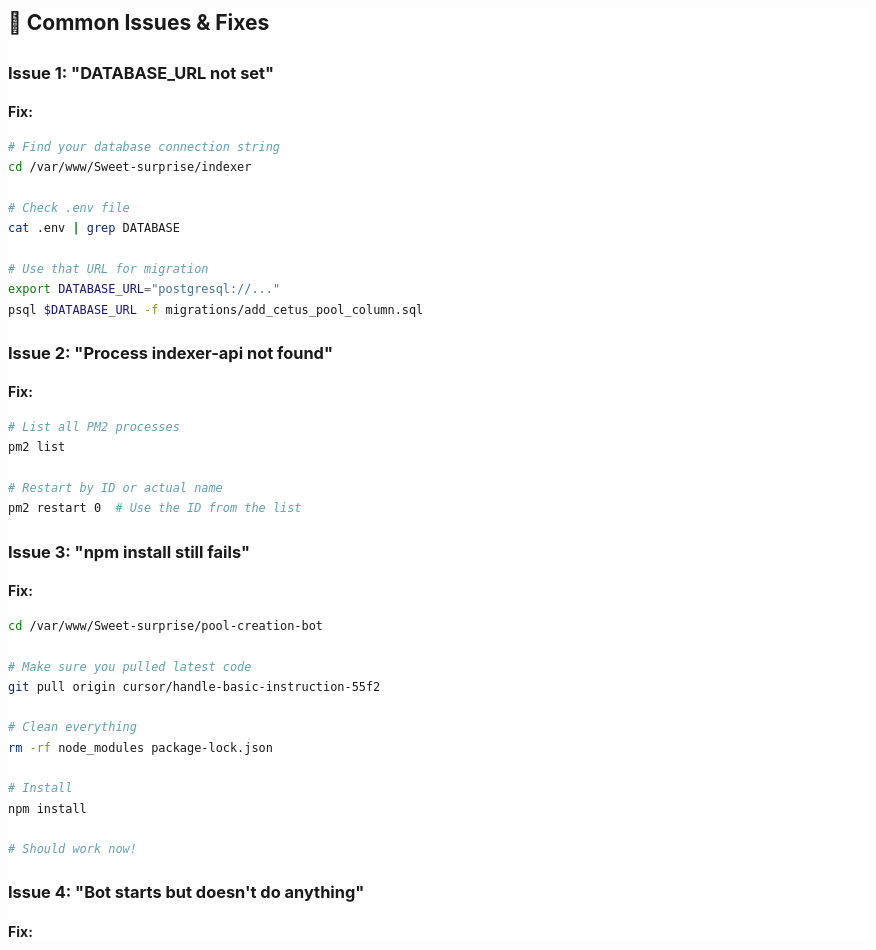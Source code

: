 
## 🚨 Common Issues & Fixes

### Issue 1: "DATABASE_URL not set"

**Fix:**

```bash
# Find your database connection string
cd /var/www/Sweet-surprise/indexer

# Check .env file
cat .env | grep DATABASE

# Use that URL for migration
export DATABASE_URL="postgresql://..."
psql $DATABASE_URL -f migrations/add_cetus_pool_column.sql
```

### Issue 2: "Process indexer-api not found"

**Fix:**

```bash
# List all PM2 processes
pm2 list

# Restart by ID or actual name
pm2 restart 0  # Use the ID from the list
```

### Issue 3: "npm install still fails"

**Fix:**

```bash
cd /var/www/Sweet-surprise/pool-creation-bot

# Make sure you pulled latest code
git pull origin cursor/handle-basic-instruction-55f2

# Clean everything
rm -rf node_modules package-lock.json

# Install
npm install

# Should work now!
```

### Issue 4: "Bot starts but doesn't do anything"

**Fix:**
